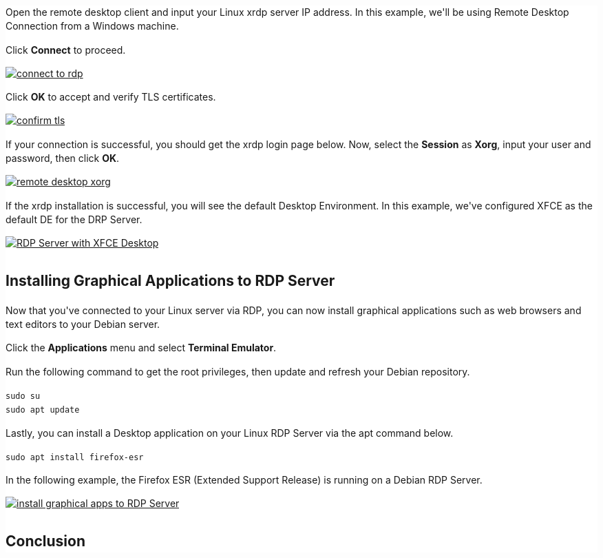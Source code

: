 Open the remote desktop client and input your Linux xrdp server IP address. In this example, we'll be using Remote Desktop Connection from a Windows machine.

Click **Connect** to proceed.

[![connect to rdp](https://www.howtoforge.com/images/guide_to_set_up_remote_desktop_with_xrdp_on_debian_12/10-connect-remote-desktop.png)](https://www.howtoforge.com/images/guide_to_set_up_remote_desktop_with_xrdp_on_debian_12/big/10-connect-remote-desktop.png)

Click **OK** to accept and verify TLS certificates.

[![confirm tls](https://www.howtoforge.com/images/guide_to_set_up_remote_desktop_with_xrdp_on_debian_12/11-accept-certificate.png)](https://www.howtoforge.com/images/guide_to_set_up_remote_desktop_with_xrdp_on_debian_12/big/11-accept-certificate.png)

If your connection is successful, you should get the xrdp login page below. Now, select the **Session** as **Xorg**, input your user and password, then click **OK**.

[![remote desktop xorg](https://www.howtoforge.com/images/guide_to_set_up_remote_desktop_with_xrdp_on_debian_12/12-remote-desktop.png)](https://www.howtoforge.com/images/guide_to_set_up_remote_desktop_with_xrdp_on_debian_12/big/12-remote-desktop.png)

If the xrdp installation is successful, you will see the default Desktop Environment. In this example, we've configured XFCE as the default DE for the DRP Server.

[![RDP Server with XFCE Desktop](https://www.howtoforge.com/images/guide_to_set_up_remote_desktop_with_xrdp_on_debian_12/13-rdp-connected.png)](https://www.howtoforge.com/images/guide_to_set_up_remote_desktop_with_xrdp_on_debian_12/big/13-rdp-connected.png)

Installing Graphical Applications to RDP Server
-----------------------------------------------

Now that you've connected to your Linux server via RDP, you can now install graphical applications such as web browsers and text editors to your Debian server.

Click the **Applications** menu and select **Terminal Emulator**.

Run the following command to get the root privileges, then update and refresh your Debian repository.

```
sudo su
sudo apt update
```


Lastly, you can install a Desktop application on your Linux RDP Server via the apt command below.

```
sudo apt install firefox-esr
```


In the following example, the Firefox ESR (Extended Support Release) is running on a Debian RDP Server.

[![install graphical apps to RDP Server](https://www.howtoforge.com/images/guide_to_set_up_remote_desktop_with_xrdp_on_debian_12/14-install-apps.png)](https://www.howtoforge.com/images/guide_to_set_up_remote_desktop_with_xrdp_on_debian_12/big/14-install-apps.png)

Conclusion
----------
